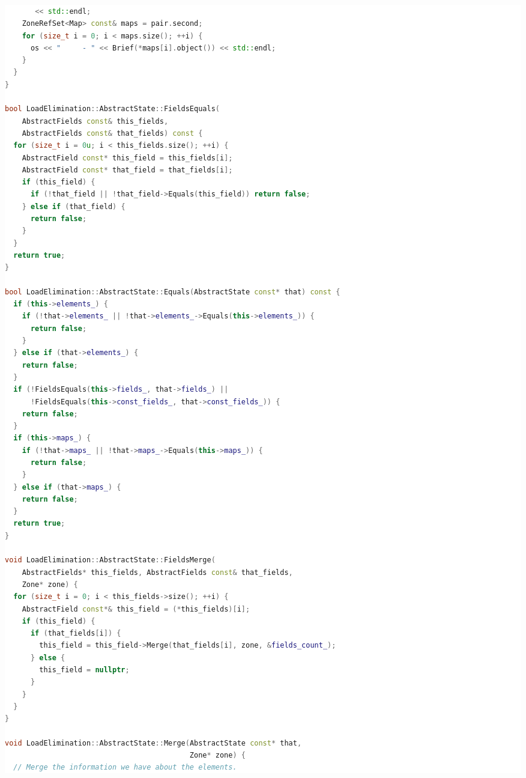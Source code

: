```cpp
       << std::endl;
    ZoneRefSet<Map> const& maps = pair.second;
    for (size_t i = 0; i < maps.size(); ++i) {
      os << "     - " << Brief(*maps[i].object()) << std::endl;
    }
  }
}

bool LoadElimination::AbstractState::FieldsEquals(
    AbstractFields const& this_fields,
    AbstractFields const& that_fields) const {
  for (size_t i = 0u; i < this_fields.size(); ++i) {
    AbstractField const* this_field = this_fields[i];
    AbstractField const* that_field = that_fields[i];
    if (this_field) {
      if (!that_field || !that_field->Equals(this_field)) return false;
    } else if (that_field) {
      return false;
    }
  }
  return true;
}

bool LoadElimination::AbstractState::Equals(AbstractState const* that) const {
  if (this->elements_) {
    if (!that->elements_ || !that->elements_->Equals(this->elements_)) {
      return false;
    }
  } else if (that->elements_) {
    return false;
  }
  if (!FieldsEquals(this->fields_, that->fields_) ||
      !FieldsEquals(this->const_fields_, that->const_fields_)) {
    return false;
  }
  if (this->maps_) {
    if (!that->maps_ || !that->maps_->Equals(this->maps_)) {
      return false;
    }
  } else if (that->maps_) {
    return false;
  }
  return true;
}

void LoadElimination::AbstractState::FieldsMerge(
    AbstractFields* this_fields, AbstractFields const& that_fields,
    Zone* zone) {
  for (size_t i = 0; i < this_fields->size(); ++i) {
    AbstractField const*& this_field = (*this_fields)[i];
    if (this_field) {
      if (that_fields[i]) {
        this_field = this_field->Merge(that_fields[i], zone, &fields_count_);
      } else {
        this_field = nullptr;
      }
    }
  }
}

void LoadElimination::AbstractState::Merge(AbstractState const* that,
                                           Zone* zone) {
  // Merge the information we have about the elements.
```